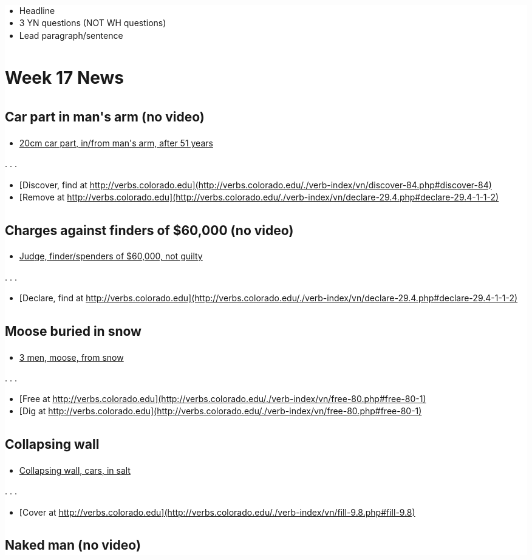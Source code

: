 - Headline
- 3 YN questions (NOT WH questions)
- Lead paragraph/sentence

# Week 17 News

## Car part in man's arm (no video)

- [20cm car part, in/from man's arm, after 51 years](http://news.yahoo.com/51-years-wreck-7-inch-car-part-found-164436702.html)

. . .

- [Discover, find at http://verbs.colorado.edu](http://verbs.colorado.edu/./verb-index/vn/discover-84.php#discover-84)
- [Remove at http://verbs.colorado.edu](http://verbs.colorado.edu/./verb-index/vn/declare-29.4.php#declare-29.4-1-1-2)



## Charges against finders of $60,000 (no video)

- [Judge, finder/spenders of $60,000, not guilty](http://news.yahoo.com/charges-dismissed-over-60k-found-remodelers-195841287.html)

. . .

- [Declare, find at http://verbs.colorado.edu](http://verbs.colorado.edu/./verb-index/vn/declare-29.4.php#declare-29.4-1-1-2)

## Moose buried in snow

- [3 men, moose, from snow](http://news.yahoo.com/3-men-see-snout-free-moose-buried-avalanche-155903255.html)

. . .

- [Free at http://verbs.colorado.edu](http://verbs.colorado.edu/./verb-index/vn/free-80.php#free-80-1)
- [Dig at http://verbs.colorado.edu](http://verbs.colorado.edu/./verb-index/vn/free-80.php#free-80-1)

## Collapsing wall

- [Collapsing wall, cars, in salt](http://news.yahoo.com/cars-buried-salt-storage-wall-collapse-210121328.html)

. . .

- [Cover at http://verbs.colorado.edu](http://verbs.colorado.edu/./verb-index/vn/fill-9.8.php#fill-9.8)


## Naked man (no video)
